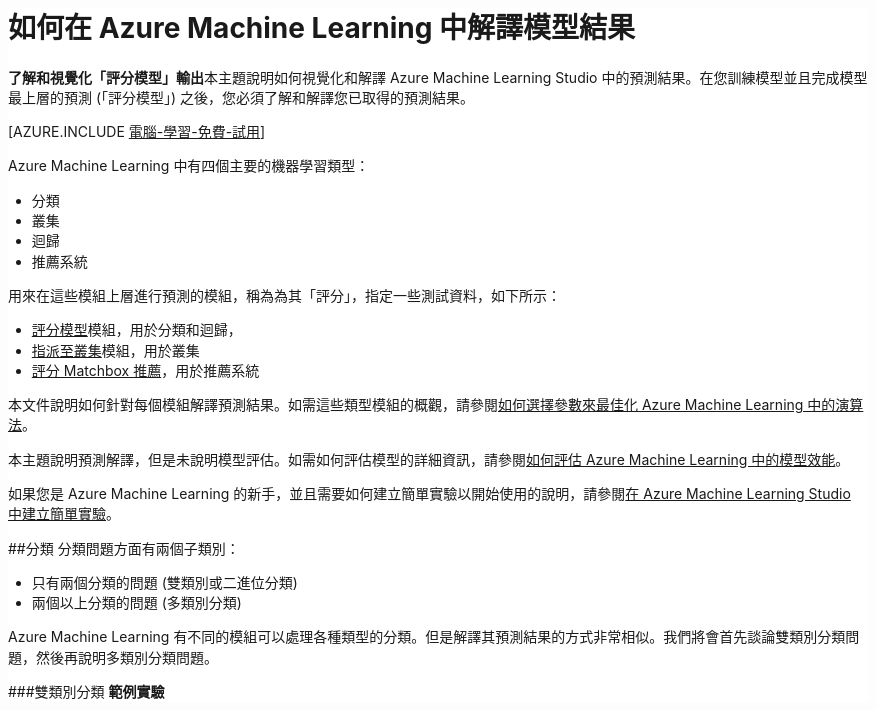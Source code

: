 <properties 
	pageTitle="如何在 Machine Learning 中解譯模型結果 | Microsoft Azure" 
	description="如何針對使用和視覺化評分模型輸出的演算法選擇最佳的參數設定。" 
	services="machine-learning"
	documentationCenter="" 
	authors="bradsev" 
	manager="paulettm" 
	editor="cgronlun"/>

<tags 
	ms.service="machine-learning" 
	ms.workload="data-services" 
	ms.tgt_pltfrm="na" 
	ms.devlang="na" 
	ms.topic="article" 
	ms.date="07/14/2015" 
	ms.author="bradsev" />


# 如何在 Azure Machine Learning 中解譯模型結果 
 
**了解和視覺化「評分模型」輸出**本主題說明如何視覺化和解譯 Azure Machine Learning Studio 中的預測結果。在您訓練模型並且完成模型最上層的預測 (「評分模型」) 之後，您必須了解和解譯您已取得的預測結果。

[AZURE.INCLUDE [電腦-學習-免費-試用](../../includes/machine-learning-free-trial.md)]

Azure Machine Learning 中有四個主要的機器學習類型：

* 分類
* 叢集
* 迴歸
* 推薦系統

用來在這些模組上層進行預測的模組，稱為為其「評分」，指定一些測試資料，如下所示：

* [評分模型][score-model]模組，用於分類和迴歸， 
* [指派至叢集][assign-to-clusters]模組，用於叢集 
* [評分 Matchbox 推薦][score-matchbox-recommender]，用於推薦系統 
 
本文件說明如何針對每個模組解譯預測結果。如需這些類型模組的概觀，請參閱[如何選擇參數來最佳化 Azure Machine Learning 中的演算法](machine-learning-algorithm-parameters-optimize.md)。

本主題說明預測解譯，但是未說明模型評估。如需如何評估模型的詳細資訊，請參閱[如何評估 Azure Machine Learning 中的模型效能](machine-learning-evaluate-model-performance.md)。

如果您是 Azure Machine Learning 的新手，並且需要如何建立簡單實驗以開始使用的說明，請參閱[在 Azure Machine Learning Studio 中建立簡單實驗](machine-learning-create-experiment.md)。

##分類
分類問題方面有兩個子類別：

* 只有兩個分類的問題 (雙類別或二進位分類) 
* 兩個以上分類的問題 (多類別分類) 

Azure Machine Learning 有不同的模組可以處理各種類型的分類。但是解譯其預測結果的方式非常相似。我們將會首先談論雙類別分類問題，然後再說明多類別分類問題。

###雙類別分類
**範例實驗**


[assign-to-clusters]: https://msdn.microsoft.com/library/azure/eed3ee76-e8aa-46e6-907c-9ca767f5c114/
[execute-r-script]: https://msdn.microsoft.com/library/azure/30806023-392b-42e0-94d6-6b775a6e0fd5/
[project-columns]: https://msdn.microsoft.com/library/azure/1ec722fa-b623-4e26-a44e-a50c6d726223/
[score-matchbox-recommender]: https://msdn.microsoft.com/library/azure/55544522-9a10-44bd-884f-9a91a9cec2cd/
[score-model]: https://msdn.microsoft.com/library/azure/401b4f92-e724-4d5a-be81-d5b0ff9bdb33/
[train-clustering-model]: https://msdn.microsoft.com/library/azure/bb43c744-f7fa-41d0-ae67-74ae75da3ffd/
[train-matchbox-recommender]: https://msdn.microsoft.com/library/azure/fa4aa69d-2f1c-4ba4-ad5f-90ea3a515b4c/